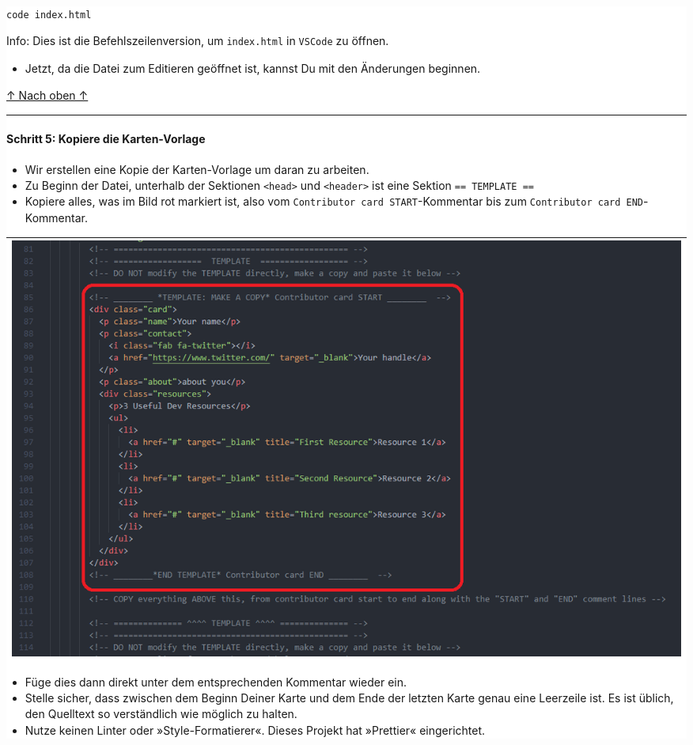 ```bash
code index.html
```

Info: Dies ist die Befehlszeilenversion, um `index.html` in `VSCode` zu öffnen.

- Jetzt, da die Datei zum Editieren geöffnet ist, kannst Du mit den Änderungen beginnen.

[↑ Nach oben ↑](#schnellzugriff)

---

#### Schritt 5: Kopiere die Karten-Vorlage

- Wir erstellen eine Kopie der Karten-Vorlage um daran zu arbeiten.
- Zu Beginn der Datei, unterhalb der Sektionen `<head>` und `<header>` ist eine Sektion `== TEMPLATE ==`
- Kopiere alles, was im Bild rot markiert ist, also vom `Contributor card START`-Kommentar bis zum `Contributor card END`-Kommentar.

| ![Copy card template](/readme-only/card-copy.PNG 'Copy the card template') |
| :-----------------------------------------------------------------------: |

- Füge dies dann direkt unter dem entsprechenden Kommentar wieder ein.
- Stelle sicher, dass zwischen dem Beginn Deiner Karte und dem Ende der letzten Karte genau eine Leerzeile ist. Es ist üblich, den Quelltext so verständlich wie möglich zu halten.
- Nutze keinen Linter oder »Style-Formatierer«. Dieses Projekt hat »Prettier« eingerichtet.
